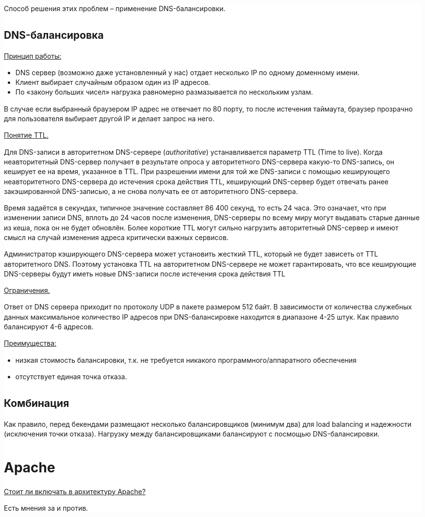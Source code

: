 
Способ решения этих проблем – применение DNS-балансировки.

## DNS-балансировка

<u>Принцип работы:</u> 

- DNS сервер (возможно даже установленный у нас) отдает несколько IP по одному доменному имени. 
- Клиент выбирает случайным образом один из IP адресов. 
- По «закону больших чисел» нагрузка равномерно размазывается по нескольким узлам.

В случае если выбранный браузером IP адрес не отвечает по 80 порту, то после истечения таймаута, браузер прозрачно для пользователя выбирает другой IP и делает запрос на него. 

<u>Понятие TTL.</u> 

Для DNS-записи в авторитетном DNS-сервере (*authoritative*) устанавливается параметр TTL (Time to live). Когда неавторитетный DNS-сервер получает в результате опроса у авторитетного DNS-сервера какую-то DNS-запись, он кеширует ее на время, указанное в TTL. При разрешении имени для той же DNS-записи с помощью кеширующего неавторитетного DNS-сервера до истечения срока действия TTL, кеширующий DNS-сервер будет отвечать ранее закэшированной DNS-записью, а не снова получать ее от авторитетного DNS-сервера.

Время задаётся в секундах, типичное значение составляет 86 400 секунд, то есть 24 часа. Это означает, что при изменении записи DNS, вплоть до 24 часов после изменения, DNS-серверы по всему миру могут выдавать старые данные из кеша, пока он не будет обновлён. Более короткие TTL могут сильно нагрузить авторитетный DNS-сервер и имеют смысл на случай изменения адреса критически важных сервисов.

Администратор кэширующего DNS-сервера может установить жесткий TTL, который не будет зависеть от TTL авторитетного DNS. Поэтому установка TTL на авторитетном DNS-сервере не может гарантировать, что все кеширующие DNS-серверы будут иметь новые DNS-записи после истечения срока действия TTL

<u>Ограничения.</u> 

Ответ от DNS сервера приходит по протоколу UDP в пакете размером 512 байт. В зависимости от количества служебных данных максимальное количество IP адресов при DNS-балансировке находится в диапазоне 4-25 штук. Как правило балансируют 4-6 адресов.

<u>Преимущества:</u>

- низкая стоимость балансировки, т.к. не требуется никакого программного/аппаратного обеспечения


- отсутствует единая точка отказа.

## Комбинация

Как правило, перед бекендами размещают несколько балансировщиков (минимум два) для load balancing и надежности (исключения точки отказа). Нагрузку между балансировщиками балансируют с посмощью DNS-балансировки.

# Apache

<u>Стоит ли включать в архитектуру Apache?</u> 

Есть мнения за и против. 
